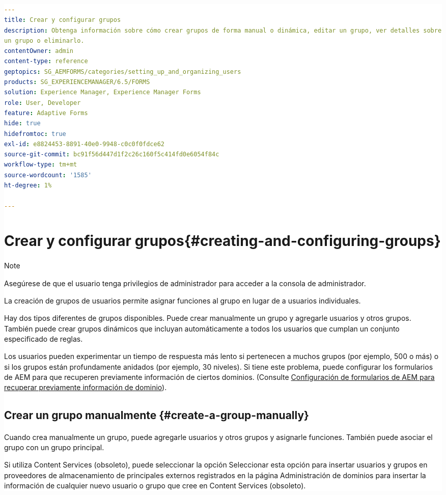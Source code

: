 ```yaml
---
title: Crear y configurar grupos
description: Obtenga información sobre cómo crear grupos de forma manual o dinámica, editar un grupo, ver detalles sobre un grupo o eliminarlo.
contentOwner: admin
content-type: reference
geptopics: SG_AEMFORMS/categories/setting_up_and_organizing_users
products: SG_EXPERIENCEMANAGER/6.5/FORMS
solution: Experience Manager, Experience Manager Forms
role: User, Developer
feature: Adaptive Forms
hide: true
hidefromtoc: true
exl-id: e8824453-8891-40e0-9948-c0c0f0fdce62
source-git-commit: bc91f56d447d1f2c26c160f5c414fd0e6054f84c
workflow-type: tm+mt
source-wordcount: '1585'
ht-degree: 1%

---
```


# Crear y configurar grupos{#creating-and-configuring-groups}

>[!NOTE]
> 
> Asegúrese de que el usuario tenga privilegios de administrador para acceder a la consola de administrador.

La creación de grupos de usuarios permite asignar funciones al grupo en lugar de a usuarios individuales.

Hay dos tipos diferentes de grupos disponibles. Puede crear manualmente un grupo y agregarle usuarios y otros grupos. También puede crear grupos dinámicos que incluyan automáticamente a todos los usuarios que cumplan un conjunto especificado de reglas.

Los usuarios pueden experimentar un tiempo de respuesta más lento si pertenecen a muchos grupos (por ejemplo, 500 o más) o si los grupos están profundamente anidados (por ejemplo, 30 niveles). Si tiene este problema, puede configurar los formularios de AEM para que recuperen previamente información de ciertos dominios. (Consulte [Configuración de formularios de AEM para recuperar previamente información de dominio](/help/forms/using/admin-help/configure-aem-forms-prefetch-domain.md#configure-aem-forms-to-prefetch-domain-information)).

## Crear un grupo manualmente {#create-a-group-manually}

Cuando crea manualmente un grupo, puede agregarle usuarios y otros grupos y asignarle funciones. También puede asociar el grupo con un grupo principal.

Si utiliza Content Services (obsoleto), puede seleccionar la opción Seleccionar esta opción para insertar usuarios y grupos en proveedores de almacenamiento de principales externos registrados en la página Administración de dominios para insertar la información de cualquier nuevo usuario o grupo que cree en Content Services (obsoleto).
